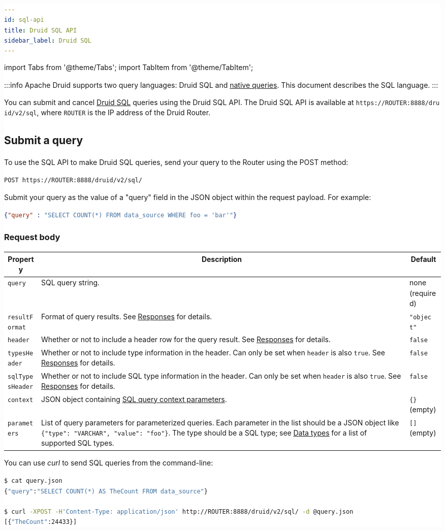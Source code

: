 ```yaml
---
id: sql-api
title: Druid SQL API
sidebar_label: Druid SQL
---
```

import Tabs from '@theme/Tabs';
import TabItem from '@theme/TabItem';




:::info
 Apache Druid supports two query languages: Druid SQL and [native queries](../querying/querying.md).
 This document describes the SQL language.
:::

You can submit and cancel [Druid SQL](../querying/sql.md) queries using the Druid SQL API.
The Druid SQL API is available at `https://ROUTER:8888/druid/v2/sql`, where `ROUTER` is the IP address of the Druid Router.

## Submit a query

To use the SQL API to make Druid SQL queries, send your query to the Router using the POST method:
```
POST https://ROUTER:8888/druid/v2/sql/
```

Submit your query as the value of a "query" field in the JSON object within the request payload. For example:
```json
{"query" : "SELECT COUNT(*) FROM data_source WHERE foo = 'bar'"}
```

### Request body

|Property|Description|Default|
|--------|----|-----------|
|`query`|SQL query string.| none (required)|
|`resultFormat`|Format of query results. See [Responses](#responses) for details.|`"object"`|
|`header`|Whether or not to include a header row for the query result. See [Responses](#responses) for details.|`false`|
|`typesHeader`|Whether or not to include type information in the header. Can only be set when `header` is also `true`. See [Responses](#responses) for details.|`false`|
|`sqlTypesHeader`|Whether or not to include SQL type information in the header. Can only be set when `header` is also `true`. See [Responses](#responses) for details.|`false`|
|`context`|JSON object containing [SQL query context parameters](../querying/sql-query-context.md).|`{}` (empty)|
|`parameters`|List of query parameters for parameterized queries. Each parameter in the list should be a JSON object like `{"type": "VARCHAR", "value": "foo"}`. The type should be a SQL type; see [Data types](../querying/sql-data-types.md) for a list of supported SQL types.|`[]` (empty)|

You can use _curl_ to send SQL queries from the command-line:

```bash
$ cat query.json
{"query":"SELECT COUNT(*) AS TheCount FROM data_source"}

$ curl -XPOST -H'Content-Type: application/json' http://ROUTER:8888/druid/v2/sql/ -d @query.json
[{"TheCount":24433}]
```
